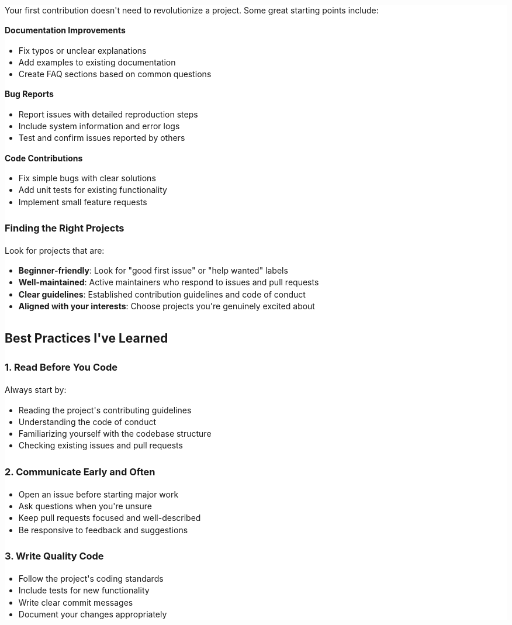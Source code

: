 Your first contribution doesn't need to revolutionize a project. Some great starting points include:

**Documentation Improvements**

- Fix typos or unclear explanations
- Add examples to existing documentation
- Create FAQ sections based on common questions

**Bug Reports**

- Report issues with detailed reproduction steps
- Include system information and error logs
- Test and confirm issues reported by others

**Code Contributions**

- Fix simple bugs with clear solutions
- Add unit tests for existing functionality
- Implement small feature requests


### Finding the Right Projects

Look for projects that are:

- **Beginner-friendly**: Look for "good first issue" or "help wanted" labels
- **Well-maintained**: Active maintainers who respond to issues and pull requests
- **Clear guidelines**: Established contribution guidelines and code of conduct
- **Aligned with your interests**: Choose projects you're genuinely excited about


## Best Practices I've Learned

### 1. Read Before You Code

Always start by:

- Reading the project's contributing guidelines
- Understanding the code of conduct
- Familiarizing yourself with the codebase structure
- Checking existing issues and pull requests


### 2. Communicate Early and Often

- Open an issue before starting major work
- Ask questions when you're unsure
- Keep pull requests focused and well-described
- Be responsive to feedback and suggestions


### 3. Write Quality Code

- Follow the project's coding standards
- Include tests for new functionality
- Write clear commit messages
- Document your changes appropriately
